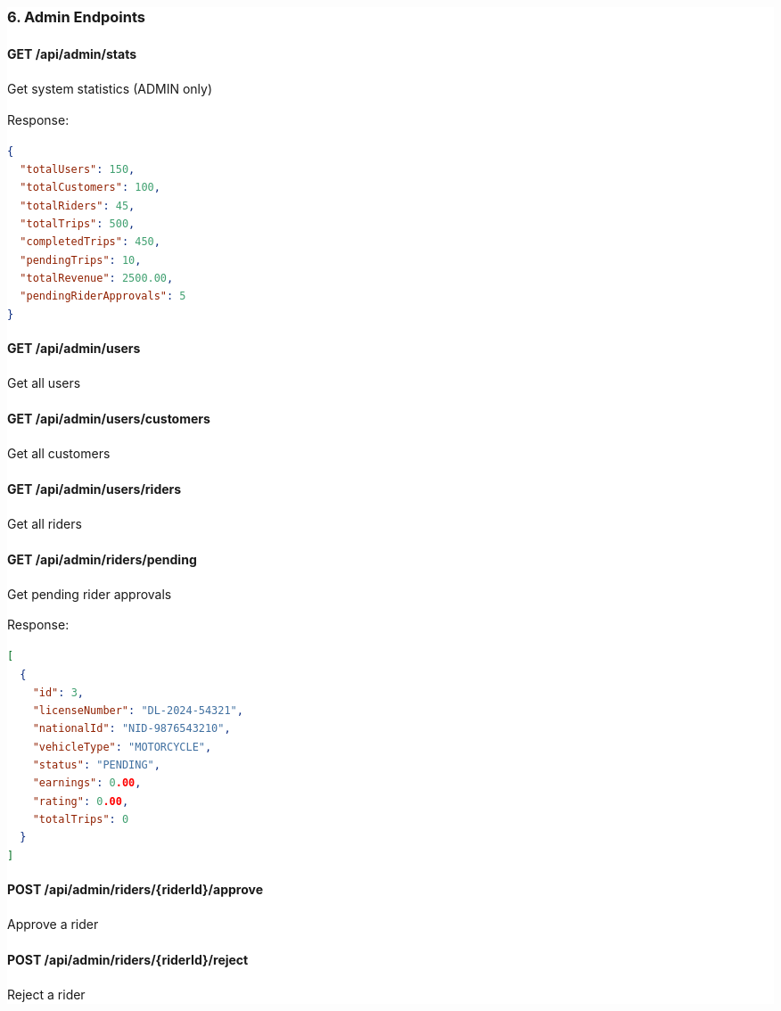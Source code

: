 
### 6. Admin Endpoints

#### GET /api/admin/stats
Get system statistics (ADMIN only)

Response:
```json
{
  "totalUsers": 150,
  "totalCustomers": 100,
  "totalRiders": 45,
  "totalTrips": 500,
  "completedTrips": 450,
  "pendingTrips": 10,
  "totalRevenue": 2500.00,
  "pendingRiderApprovals": 5
}
```

#### GET /api/admin/users
Get all users

#### GET /api/admin/users/customers
Get all customers

#### GET /api/admin/users/riders
Get all riders

#### GET /api/admin/riders/pending
Get pending rider approvals

Response:
```json
[
  {
    "id": 3,
    "licenseNumber": "DL-2024-54321",
    "nationalId": "NID-9876543210",
    "vehicleType": "MOTORCYCLE",
    "status": "PENDING",
    "earnings": 0.00,
    "rating": 0.00,
    "totalTrips": 0
  }
]
```

#### POST /api/admin/riders/{riderId}/approve
Approve a rider

#### POST /api/admin/riders/{riderId}/reject
Reject a rider
